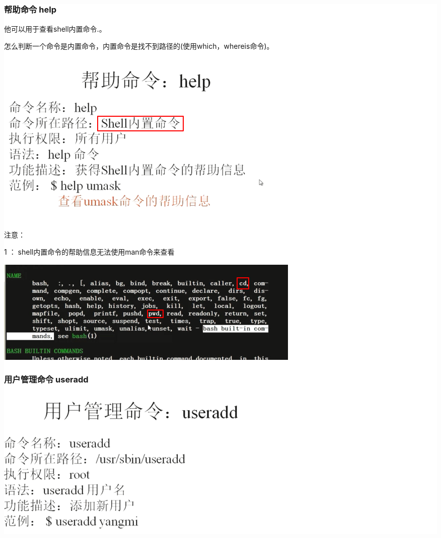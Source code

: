 ### 帮助命令 help 

他可以用于查看shell内置命令.。 

怎么判断一个命令是内置命令，内置命令是找不到路径的(使用which，whereis命令)。

![Linux_shell_help.png](https://github.com/zhaodahan/zhao_Note/blob/master/wiki_img/Linux_shell_help.png?raw=true)

注意： 

1 ： shell内置命令的帮助信息无法使用man命令来查看

![Linux_shell_help2.png](https://github.com/zhaodahan/zhao_Note/blob/master/wiki_img/Linux_shell_help2.png?raw=true)

### 用户管理命令  useradd

![Linux_useradd.png](https://github.com/zhaodahan/zhao_Note/blob/master/wiki_img/Linux_useradd.png?raw=true)

